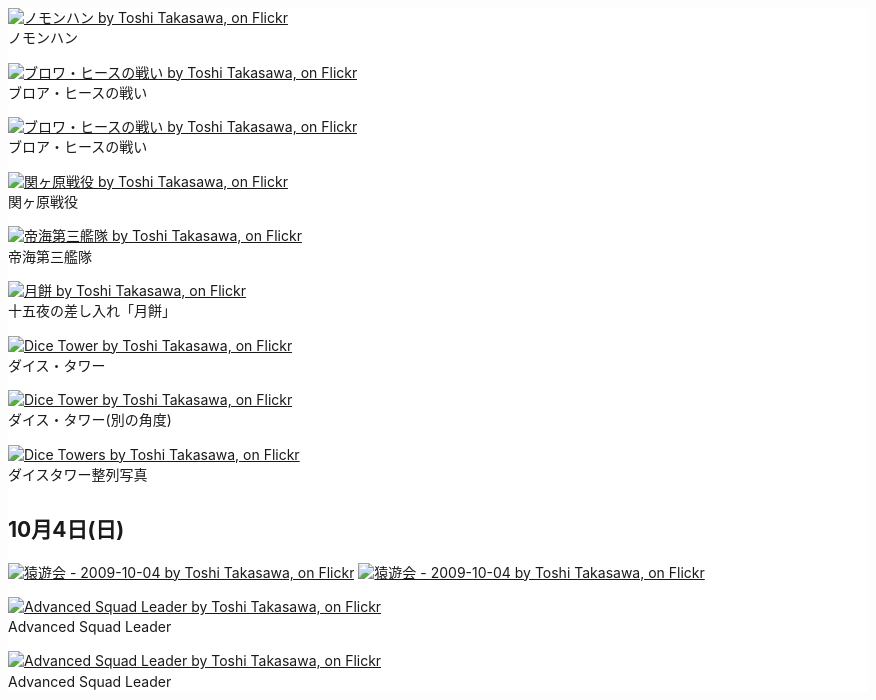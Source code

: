 [![ノモンハン by Toshi Takasawa, on Flickr](http://farm4.static.flickr.com/3439/3977276804_17d0ddd82f_t.jpg "ノモンハン by Toshi Takasawa, on Flickr")](http://www.flickr.com/photos/22264692@N00/3977276804/)  
ノモンハン

[![ブロワ・ヒースの戦い by Toshi Takasawa, on Flickr](http://farm3.static.flickr.com/2619/3976514743_a6d25b101b_t.jpg "ブロワ・ヒースの戦い by Toshi Takasawa, on Flickr")](http://www.flickr.com/photos/22264692@N00/3976514743/)  
ブロア・ヒースの戦い

[![ブロワ・ヒースの戦い by Toshi Takasawa, on Flickr](http://farm3.static.flickr.com/2443/3976513487_5ea65c0aa5_t.jpg "ブロワ・ヒースの戦い by Toshi Takasawa, on Flickr")](http://www.flickr.com/photos/22264692@N00/3976513487/)  
ブロア・ヒースの戦い

[![関ヶ原戦役 by Toshi Takasawa, on Flickr](http://farm4.static.flickr.com/3465/3977277796_9a6a1770fd_t.jpg "関ヶ原戦役 by Toshi Takasawa, on Flickr")](http://www.flickr.com/photos/22264692@N00/3977277796/)  
関ヶ原戦役

[![帝海第三艦隊 by Toshi Takasawa, on Flickr](http://farm4.static.flickr.com/3467/3977280408_3b5db31c4d_t.jpg "帝海第三艦隊 by Toshi Takasawa, on Flickr")](http://www.flickr.com/photos/22264692@N00/3977280408/)  
帝海第三艦隊

[![月餅 by Toshi Takasawa, on Flickr](http://farm3.static.flickr.com/2445/3977276470_10285b0840_t.jpg "月餅 by Toshi Takasawa, on Flickr")](http://www.flickr.com/photos/22264692@N00/3977276470/)  
十五夜の差し入れ「月餅」

[![Dice Tower by Toshi Takasawa, on Flickr](http://farm3.static.flickr.com/2593/3976514505_7656284cdf_t.jpg "Dice Tower by Toshi Takasawa, on Flickr")](http://www.flickr.com/photos/22264692@N00/3976514505/)  
ダイス・タワー

[![Dice Tower by Toshi Takasawa, on Flickr](http://farm3.static.flickr.com/2467/3977277388_c25bbf7e83_t.jpg "Dice Tower by Toshi Takasawa, on Flickr")](http://www.flickr.com/photos/22264692@N00/3977277388/)  
ダイス・タワー(別の角度)

[![Dice Towers by Toshi Takasawa, on Flickr](http://farm3.static.flickr.com/2483/3977276318_3009a67a42_t.jpg "Dice Towers by Toshi Takasawa, on Flickr")](http://www.flickr.com/photos/22264692@N00/3977276318/)  
ダイスタワー整列写真

## 10月4日(日)

[![猿遊会 - 2009-10-04 by Toshi Takasawa, on Flickr](http://farm3.static.flickr.com/2564/3985690934_6feafc98b6_m.jpg "猿遊会 - 2009-10-04 by Toshi Takasawa, on Flickr")](http://www.flickr.com/photos/22264692@N00/3985690934/)  [![猿遊会 - 2009-10-04 by Toshi Takasawa, on Flickr](http://farm4.static.flickr.com/3165/3985691624_895010f99b_m.jpg "猿遊会 - 2009-10-04 by Toshi Takasawa, on Flickr")](http://www.flickr.com/photos/22264692@N00/3985691624/)

[![Advanced Squad Leader by Toshi Takasawa, on Flickr](http://farm3.static.flickr.com/2430/3984932289_f5e6bd4a6b_t.jpg "Advanced Squad Leader by Toshi Takasawa, on Flickr")](http://www.flickr.com/photos/22264692@N00/3984932289/)  
Advanced Squad Leader

[![Advanced Squad Leader by Toshi Takasawa, on Flickr](http://farm4.static.flickr.com/3228/3985690380_cf4217de97_t.jpg "Advanced Squad Leader by Toshi Takasawa, on Flickr")](http://www.flickr.com/photos/22264692@N00/3985690380/)  
Advanced Squad Leader
